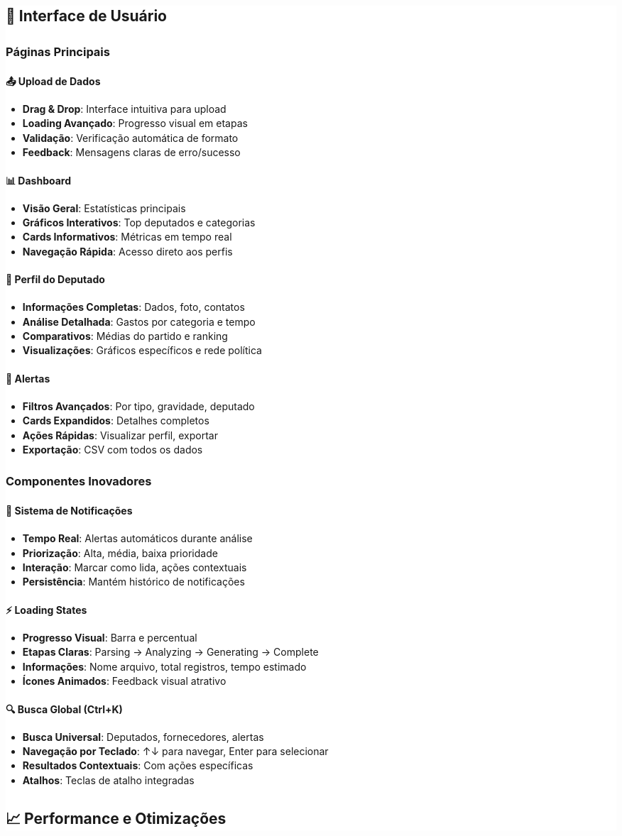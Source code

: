 ## 🎨 Interface de Usuário

### Páginas Principais

#### 📤 Upload de Dados
- **Drag & Drop**: Interface intuitiva para upload
- **Loading Avançado**: Progresso visual em etapas
- **Validação**: Verificação automática de formato
- **Feedback**: Mensagens claras de erro/sucesso

#### 📊 Dashboard
- **Visão Geral**: Estatísticas principais
- **Gráficos Interativos**: Top deputados e categorias
- **Cards Informativos**: Métricas em tempo real
- **Navegação Rápida**: Acesso direto aos perfis

#### 👤 Perfil do Deputado
- **Informações Completas**: Dados, foto, contatos
- **Análise Detalhada**: Gastos por categoria e tempo
- **Comparativos**: Médias do partido e ranking
- **Visualizações**: Gráficos específicos e rede política

#### 🚨 Alertas
- **Filtros Avançados**: Por tipo, gravidade, deputado
- **Cards Expandidos**: Detalhes completos
- **Ações Rápidas**: Visualizar perfil, exportar
- **Exportação**: CSV com todos os dados

### Componentes Inovadores

#### 🔔 Sistema de Notificações
- **Tempo Real**: Alertas automáticos durante análise
- **Priorização**: Alta, média, baixa prioridade
- **Interação**: Marcar como lida, ações contextuais
- **Persistência**: Mantém histórico de notificações

#### ⚡ Loading States
- **Progresso Visual**: Barra e percentual
- **Etapas Claras**: Parsing → Analyzing → Generating → Complete
- **Informações**: Nome arquivo, total registros, tempo estimado
- **Ícones Animados**: Feedback visual atrativo

#### 🔍 Busca Global (Ctrl+K)
- **Busca Universal**: Deputados, fornecedores, alertas
- **Navegação por Teclado**: ↑↓ para navegar, Enter para selecionar
- **Resultados Contextuais**: Com ações específicas
- **Atalhos**: Teclas de atalho integradas

## 📈 Performance e Otimizações
